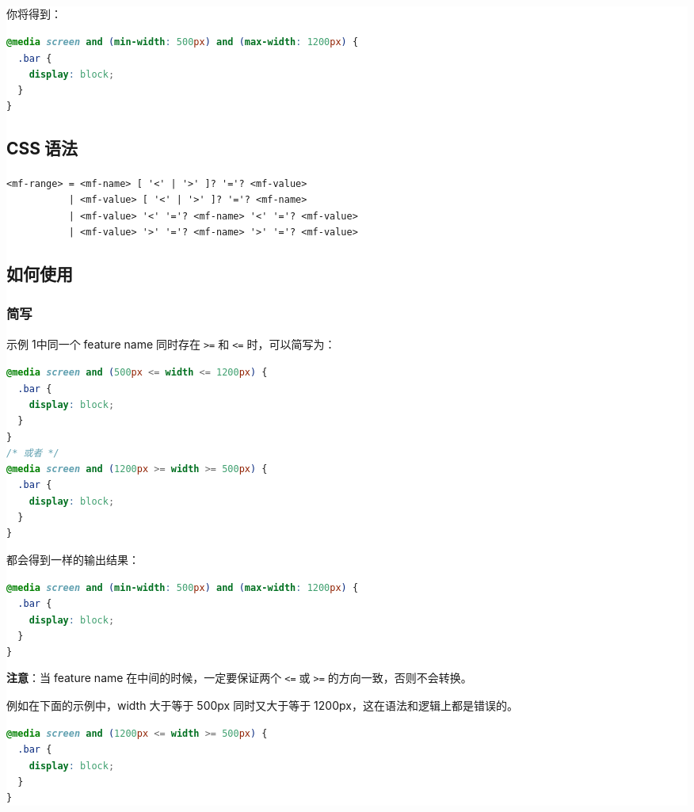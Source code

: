 你将得到：

```css
@media screen and (min-width: 500px) and (max-width: 1200px) {
  .bar {
    display: block;
  }
}
```

## CSS 语法

```
<mf-range> = <mf-name> [ '<' | '>' ]? '='? <mf-value>
           | <mf-value> [ '<' | '>' ]? '='? <mf-name>
           | <mf-value> '<' '='? <mf-name> '<' '='? <mf-value>
           | <mf-value> '>' '='? <mf-name> '>' '='? <mf-value>
```


## 如何使用

### 简写

示例 1中同一个 feature name 同时存在 `>=` 和 `<=` 时，可以简写为：

```css
@media screen and (500px <= width <= 1200px) {
  .bar {
    display: block;
  }
}
/* 或者 */
@media screen and (1200px >= width >= 500px) {
  .bar {
    display: block;
  }
}
```

都会得到一样的输出结果：

```css
@media screen and (min-width: 500px) and (max-width: 1200px) {
  .bar {
    display: block;
  }
}
```
**注意**：当 feature name 在中间的时候，一定要保证两个 `<=` 或 `>=` 的方向一致，否则不会转换。

例如在下面的示例中，width 大于等于 500px 同时又大于等于 1200px，这在语法和逻辑上都是错误的。

```css
@media screen and (1200px <= width >= 500px) {
  .bar {
    display: block;
  }
}
```
